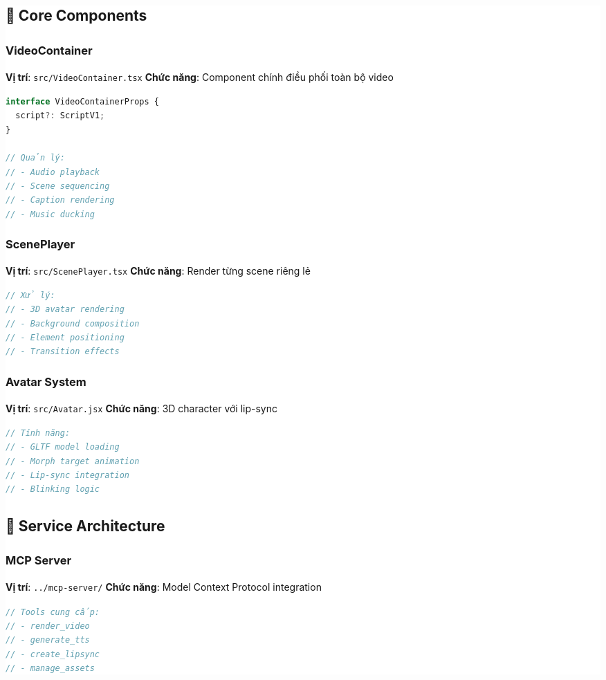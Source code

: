## 🧩 Core Components

### VideoContainer
**Vị trí**: `src/VideoContainer.tsx`
**Chức năng**: Component chính điều phối toàn bộ video

```typescript
interface VideoContainerProps {
  script?: ScriptV1;
}

// Quản lý:
// - Audio playback
// - Scene sequencing  
// - Caption rendering
// - Music ducking
```

### ScenePlayer
**Vị trí**: `src/ScenePlayer.tsx`
**Chức năng**: Render từng scene riêng lẻ

```typescript
// Xử lý:
// - 3D avatar rendering
// - Background composition
// - Element positioning
// - Transition effects
```

### Avatar System
**Vị trí**: `src/Avatar.jsx`
**Chức năng**: 3D character với lip-sync

```typescript
// Tính năng:
// - GLTF model loading
// - Morph target animation
// - Lip-sync integration
// - Blinking logic
```

## 🔧 Service Architecture

### MCP Server
**Vị trí**: `../mcp-server/`
**Chức năng**: Model Context Protocol integration

```javascript
// Tools cung cấp:
// - render_video
// - generate_tts
// - create_lipsync
// - manage_assets
```
